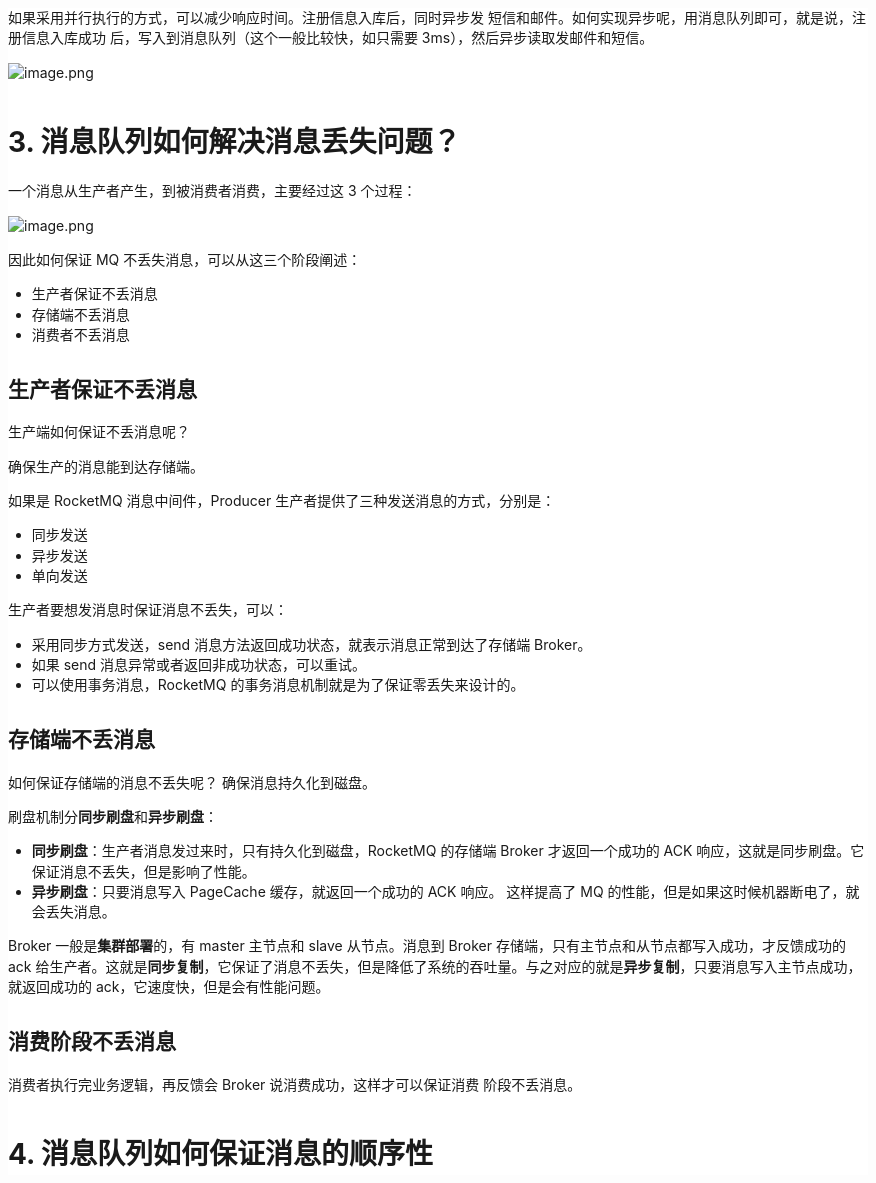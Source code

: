 如果采用并行执行的方式，可以减少响应时间。注册信息入库后，同时异步发 短信和邮件。如何实现异步呢，用消息队列即可，就是说，注册信息入库成功 后，写入到消息队列（这个一般比较快，如只需要 3ms），然后异步读取发邮件和短信。

![image.png](https://raw.githubusercontent.com/michik0/notes-image/master/20230430113402.png)

# 3. 消息队列如何解决消息丢失问题？

一个消息从生产者产生，到被消费者消费，主要经过这 3 个过程：

![image.png](https://raw.githubusercontent.com/michik0/notes-image/master/20230511210616.png)

因此如何保证 MQ 不丢失消息，可以从这三个阶段阐述：

- 生产者保证不丢消息
- 存储端不丢消息
- 消费者不丢消息

## 生产者保证不丢消息

生产端如何保证不丢消息呢？

确保生产的消息能到达存储端。 

如果是 RocketMQ 消息中间件，Producer 生产者提供了三种发送消息的方式，分别是：

- 同步发送
- 异步发送
- 单向发送

生产者要想发消息时保证消息不丢失，可以：

- 采用同步方式发送，send 消息方法返回成功状态，就表示消息正常到达了存储端 Broker。
- 如果 send 消息异常或者返回非成功状态，可以重试。
- 可以使用事务消息，RocketMQ 的事务消息机制就是为了保证零丢失来设计的。

## 存储端不丢消息

如何保证存储端的消息不丢失呢？ 确保消息持久化到磁盘。

刷盘机制分**同步刷盘**和**异步刷盘**：

- **同步刷盘**：生产者消息发过来时，只有持久化到磁盘，RocketMQ 的存储端 Broker 才返回一个成功的 ACK 响应，这就是同步刷盘。它保证消息不丢失，但是影响了性能。 
- **异步刷盘**：只要消息写入 PageCache 缓存，就返回一个成功的 ACK 响应。 这样提高了 MQ 的性能，但是如果这时候机器断电了，就会丢失消息。

Broker 一般是**集群部署**的，有 master 主节点和 slave 从节点。消息到 Broker 存储端，只有主节点和从节点都写入成功，才反馈成功的 ack 给生产者。这就是**同步复制**，它保证了消息不丢失，但是降低了系统的吞吐量。与之对应的就是**异步复制**，只要消息写入主节点成功，就返回成功的 ack，它速度快，但是会有性能问题。

## 消费阶段不丢消息

消费者执行完业务逻辑，再反馈会 Broker 说消费成功，这样才可以保证消费 阶段不丢消息。

# 4. 消息队列如何保证消息的顺序性

